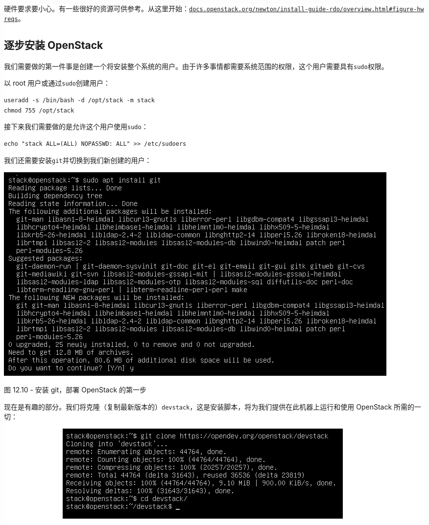 硬件要求要小心。有一些很好的资源可供参考。从这里开始：[`docs.openstack.org/newton/install-guide-rdo/overview.html#figure-hwreqs`](https://docs.openstack.org/newton/install-guide-rdo/overview.html#figure-hwreqs)。

## 逐步安装 OpenStack

我们需要做的第一件事是创建一个将安装整个系统的用户。由于许多事情都需要系统范围的权限，这个用户需要具有`sudo`权限。

以 root 用户或通过`sudo`创建用户：

```
useradd -s /bin/bash -d /opt/stack -m stack
chmod 755 /opt/stack
```

接下来我们需要做的是允许这个用户使用`sudo`：

```
echo "stack ALL=(ALL) NOPASSWD: ALL" >> /etc/sudoers
```

我们还需要安装`git`并切换到我们新创建的用户：

![图 12.10 - 安装 git，部署 OpenStack 的第一步](img/B14834_12_10.jpg)

图 12.10 - 安装 git，部署 OpenStack 的第一步

现在是有趣的部分。我们将克隆（复制最新版本的）`devstack`，这是安装脚本，将为我们提供在此机器上运行和使用 OpenStack 所需的一切：

![图 12.11 - 使用 git 克隆 devstack](img/B14834_12_11.jpg)
